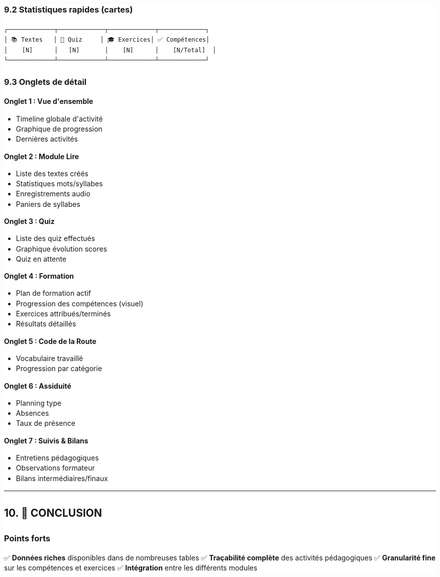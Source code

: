 ### 9.2 Statistiques rapides (cartes)
```
┌─────────────┬─────────────┬─────────────┬─────────────┐
│ 📚 Textes   │ 🎯 Quiz     │ 🎓 Exercices│ ✅ Compétences│
│    [N]      │   [N]       │    [N]      │    [N/Total]  │
└─────────────┴─────────────┴─────────────┴─────────────┘
```

### 9.3 Onglets de détail
**Onglet 1 : Vue d'ensemble**
- Timeline globale d'activité
- Graphique de progression
- Dernières activités

**Onglet 2 : Module Lire**
- Liste des textes créés
- Statistiques mots/syllabes
- Enregistrements audio
- Paniers de syllabes

**Onglet 3 : Quiz**
- Liste des quiz effectués
- Graphique évolution scores
- Quiz en attente

**Onglet 4 : Formation**
- Plan de formation actif
- Progression des compétences (visuel)
- Exercices attribués/terminés
- Résultats détaillés

**Onglet 5 : Code de la Route**
- Vocabulaire travaillé
- Progression par catégorie

**Onglet 6 : Assiduité**
- Planning type
- Absences
- Taux de présence

**Onglet 7 : Suivis & Bilans**
- Entretiens pédagogiques
- Observations formateur
- Bilans intermédiaires/finaux

---

## 10. 📝 CONCLUSION

### Points forts
✅ **Données riches** disponibles dans de nombreuses tables
✅ **Traçabilité complète** des activités pédagogiques
✅ **Granularité fine** sur les compétences et exercices
✅ **Intégration** entre les différents modules

